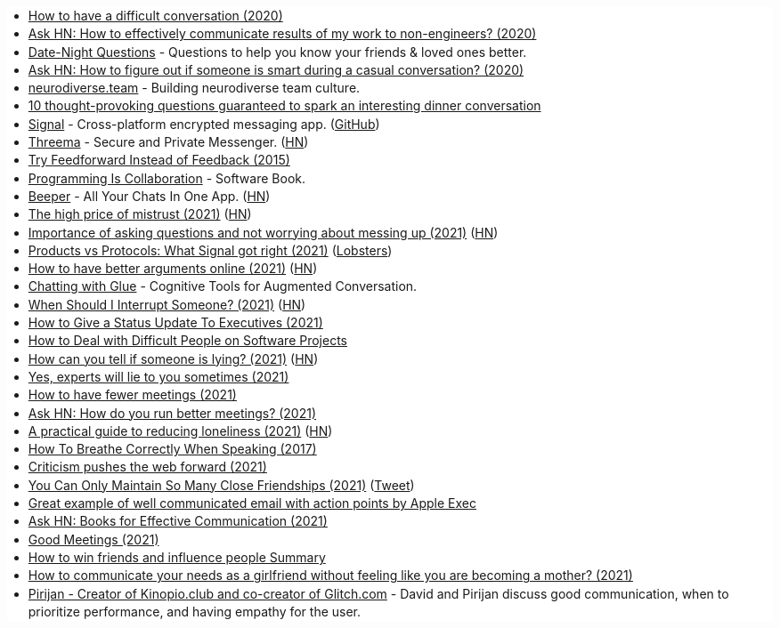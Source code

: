 - [How to have a difficult conversation (2020)](https://psyche.co/guides/use-mediation-techniques-to-overcome-the-muck-of-blame-and-anger)
- [Ask HN: How to effectively communicate results of my work to non-engineers? (2020)](https://news.ycombinator.com/item?id=25185619)
- [Date-Night Questions](https://datenightquestions.com/) - Questions to help you know your friends & loved ones better.
- [Ask HN: How to figure out if someone is smart during a casual conversation? (2020)](https://news.ycombinator.com/item?id=25326961)
- [neurodiverse.team](https://neurodiverse.team/) - Building neurodiverse team culture.
- [10 thought-provoking questions guaranteed to spark an interesting dinner conversation](https://twitter.com/polina_marinova/status/1342213858795118592)
- [Signal](https://signal.org/) - Cross-platform encrypted messaging app. ([GitHub](https://github.com/signalapp))
- [Threema](https://threema.ch/en) - Secure and Private Messenger. ([HN](https://news.ycombinator.com/item?id=25858463))
- [Try Feedforward Instead of Feedback (2015)](https://www.marshallgoldsmith.com/articles/try-feedforward-instead-feedback/)
- [Programming Is Collaboration](https://programming-is-collaboration.com/) - Software Book.
- [Beeper](https://www.beeperhq.com/) - All Your Chats In One App. ([HN](https://news.ycombinator.com/item?id=25848278))
- [The high price of mistrust (2021)](https://fs.blog/2021/01/mistrust/) ([HN](https://news.ycombinator.com/item?id=25903576))
- [Importance of asking questions and not worrying about messing up (2021)](https://twitter.com/EvyKassirer/status/1220556930675904516) ([HN](https://news.ycombinator.com/item?id=25922975))
- [Products vs Protocols: What Signal got right (2021)](https://snikket.org/blog/products-vs-protocols/) ([Lobsters](https://lobste.rs/s/4w5oke/products_vs_protocols_what_signal_got))
- [How to have better arguments online (2021)](https://www.theguardian.com/society/2021/feb/16/how-to-have-better-arguments-social-media-politics-conflict) ([HN](https://news.ycombinator.com/item?id=26202991))
- [Chatting with Glue](https://a9.io/glue-comic/) - Cognitive Tools for Augmented Conversation.
- [When Should I Interrupt Someone? (2021)](https://zwischenzugs.com/2021/03/15/when-should-i-interrupt-someone/) ([HN](https://news.ycombinator.com/item?id=26463910))
- [How to Give a Status Update To Executives (2021)](https://jacobian.org/2021/mar/5/exec-status-update/)
- [How to Deal with Difficult People on Software Projects](https://www.howtodeal.dev/)
- [How can you tell if someone is lying? (2021)](https://www.theatlantic.com/science/archive/2021/03/how-to-spot-a-liar/618425/) ([HN](https://news.ycombinator.com/item?id=26607386))
- [Yes, experts will lie to you sometimes (2021)](https://noahpinion.substack.com/p/yes-experts-will-lie-to-you-sometimes)
- [How to have fewer meetings (2021)](https://twitter.com/Jobvo/status/1379436947827875840)
- [Ask HN: How do you run better meetings? (2021)](https://news.ycombinator.com/item?id=26856387)
- [A practical guide to reducing loneliness (2021)](https://burgesspowell.medium.com/a-practical-guide-for-reducing-loneliness-right-now-f02f8c3035bd) ([HN](https://news.ycombinator.com/item?id=26943140))
- [How To Breathe Correctly When Speaking (2017)](https://www.youtube.com/watch?v=bkY9C7VX8ww)
- [Criticism pushes the web forward (2021)](https://hiddedevries.nl/en/blog/2021-05-08-criticism-pushes-the-web-forward/)
- [You Can Only Maintain So Many Close Friendships (2021)](https://www.theatlantic.com/family/archive/2021/05/robin-dunbar-explains-circles-friendship-dunbars-number/618931/) ([Tweet](https://twitter.com/morganhousel/status/1399410481077514245))
- [Great example of well communicated email with action points by Apple Exec](https://twitter.com/amdev/status/1400437325667127296)
- [Ask HN: Books for Effective Communication (2021)](https://news.ycombinator.com/item?id=27408120)
- [Good Meetings (2021)](https://css-tricks.com/good-meetings/)
- [How to win friends and influence people Summary](https://www.reddit.com/r/coolguides/comments/odanjw/1_smile/)
- [How to communicate your needs as a girlfriend without feeling like you are becoming a mother? (2021)](https://www.reddit.com/r/AskWomen/comments/ofz8z0/how_to_communicate_your_needs_as_a_girlfriend/)
- [Pirijan - Creator of Kinopio.club and co-creator of Glitch.com](https://juniortosenior.io/51) - David and Pirijan discuss good communication, when to prioritize performance, and having empathy for the user.